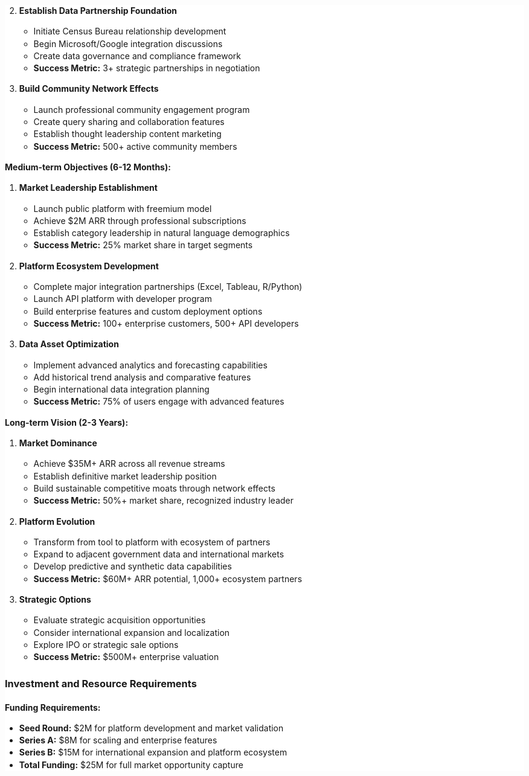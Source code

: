 2. **Establish Data Partnership Foundation**
   - Initiate Census Bureau relationship development
   - Begin Microsoft/Google integration discussions
   - Create data governance and compliance framework
   - **Success Metric:** 3+ strategic partnerships in negotiation

3. **Build Community Network Effects**
   - Launch professional community engagement program
   - Create query sharing and collaboration features
   - Establish thought leadership content marketing
   - **Success Metric:** 500+ active community members

**Medium-term Objectives (6-12 Months):**

1. **Market Leadership Establishment**
   - Launch public platform with freemium model
   - Achieve $2M ARR through professional subscriptions
   - Establish category leadership in natural language demographics
   - **Success Metric:** 25% market share in target segments

2. **Platform Ecosystem Development**
   - Complete major integration partnerships (Excel, Tableau, R/Python)
   - Launch API platform with developer program
   - Build enterprise features and custom deployment options
   - **Success Metric:** 100+ enterprise customers, 500+ API developers

3. **Data Asset Optimization**
   - Implement advanced analytics and forecasting capabilities
   - Add historical trend analysis and comparative features
   - Begin international data integration planning
   - **Success Metric:** 75% of users engage with advanced features

**Long-term Vision (2-3 Years):**

1. **Market Dominance**
   - Achieve $35M+ ARR across all revenue streams
   - Establish definitive market leadership position
   - Build sustainable competitive moats through network effects
   - **Success Metric:** 50%+ market share, recognized industry leader

2. **Platform Evolution**
   - Transform from tool to platform with ecosystem of partners
   - Expand to adjacent government data and international markets
   - Develop predictive and synthetic data capabilities
   - **Success Metric:** $60M+ ARR potential, 1,000+ ecosystem partners

3. **Strategic Options**
   - Evaluate strategic acquisition opportunities
   - Consider international expansion and localization
   - Explore IPO or strategic sale options
   - **Success Metric:** $500M+ enterprise valuation

### Investment and Resource Requirements

**Funding Requirements:**
- **Seed Round:** $2M for platform development and market validation
- **Series A:** $8M for scaling and enterprise features
- **Series B:** $15M for international expansion and platform ecosystem
- **Total Funding:** $25M for full market opportunity capture
